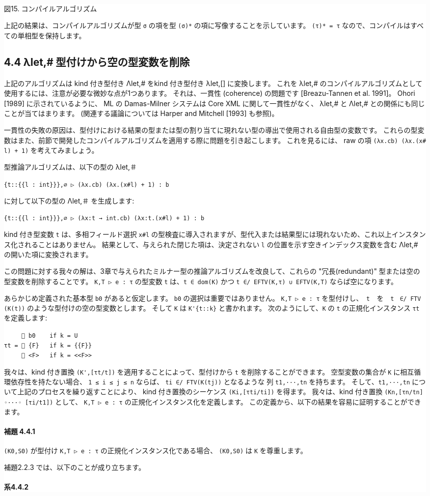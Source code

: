   図15. コンパイルアルゴリズム



  上記の結果は、コンパイルアルゴリズムが型 `σ` の項を型 `(σ)*` の項に写像することを示しています。
  `(τ)* = τ` なので、コンパイルはすべての単相型を保持します。

## 4.4 λlet,# 型付けから空の型変数を削除

  上記のアルゴリズムは kind 付き型付き Λlet,# をkind 付き型付き λlet,[] に変換します。
  これを λlet,# のコンパイルアルゴリズムとして使用するには、注意が必要な微妙な点が1つあります。
  それは、一貫性 (coherence) の問題です [Breazu-Tannen et al. 1991]。
  Ohori [1989] に示されているように、 ML の Damas-Milner システムは Core XML に関して一貫性がなく、 λlet,# と Λlet,# との関係にも同じことが当てはまります。
  (関連する議論については Harper and Mitchell [1993] も参照)。

  一貫性の失敗の原因は、型付けにおける結果の型または型の割り当てに現れない型の導出で使用される自由型の変数です。
  これらの型変数はまた、前節で開発したコンパイルアルゴリズムを適用する際に問題を引き起こします。
  これを見るには、 raw の項 `(λx.cb) (λx.(x#l) + 1)` を考えてみましょう。

  型推論アルゴリズムは、以下の型の λlet,＃

    {t::{{l : int}}},∅ ▷ (λx.cb) (λx.(x#l) + 1) : b

  に対して以下の型の Λlet,＃ を生成します:

    {t::{{l : int}}},∅ ▷ (λx:t → int.cb) (λx:t.(x#l) + 1) : b

  kind 付き型変数 `t` は、多相フィールド選択 `x#l` の型検査に導入されますが、型代入または結果型には現れないため、これ以上インスタンス化されることはありません。
  結果として、与えられた閉じた項は、決定されない `l` の位置を示す空きインデックス変数を含む Λlet,# の開いた項に変換されます。

  この問題に対する我々の解は、3章で与えられたミルナー型の推論アルゴリズムを改良して、これらの "冗長(redundant)" 型または空の型変数を削除することです。
  `K,T ▷ e : τ` の型変数 `t` は、`t ∈ dom(K)` かつ `t ∈/ EFTV(K,τ) ∪ EFTV(K,T)` ならば空になります。

  あらかじめ定義された基本型 `b0` があると仮定します。
  `b0` の選択は重要ではありません。
  `K,T ▷ e : τ` を型付けし、　`t`　を　`t　∈/ FTV(K(t))` のような型付けの空の型変数とします。
  そして `K` は `K'{t::k}` と書かれます。
  次のようにして、`K` の `t` の正規化インスタンス `τt` を定義します:

          b0    if k = U
    τt =  {F}   if k = {{F}}
          <F>   if k = <<F>>

  我々は、kind 付き置換 `(K',[τt/t])` を適用することによって、型付けから `t` を削除することができます。
  空型変数の集合が `K` に相互循環依存性を持たない場合、 `1 ≤ i ≤ j ≤ n` ならば、 `ti ∈/ FTV(K(tj))` となるような 列 `t1,···,tn` を持ちます。
  そして、`t1,···,tn` について上記のプロセスを繰り返すことにより、 kind 付き置換のシーケンス `(Ki,[τti/ti])` を得ます。
  我々は、kind 付き置換 `(Kn,[τn/tn] ◦···◦ [τi/t1])` として、 `K,T ▷ e : τ` の正規化インスタンス化を定義します。
  この定義から、以下の結果を容易に証明することができます。

#### 補題 4.4.1

  `(K0,S0)` が型付け `K,T ▷ e : τ` の正規化インスタンス化である場合、 `(K0,S0)` は `K` を尊重します。



  補題2.2.3 では、以下のことが成り立ちます。

#### 系4.4.2
